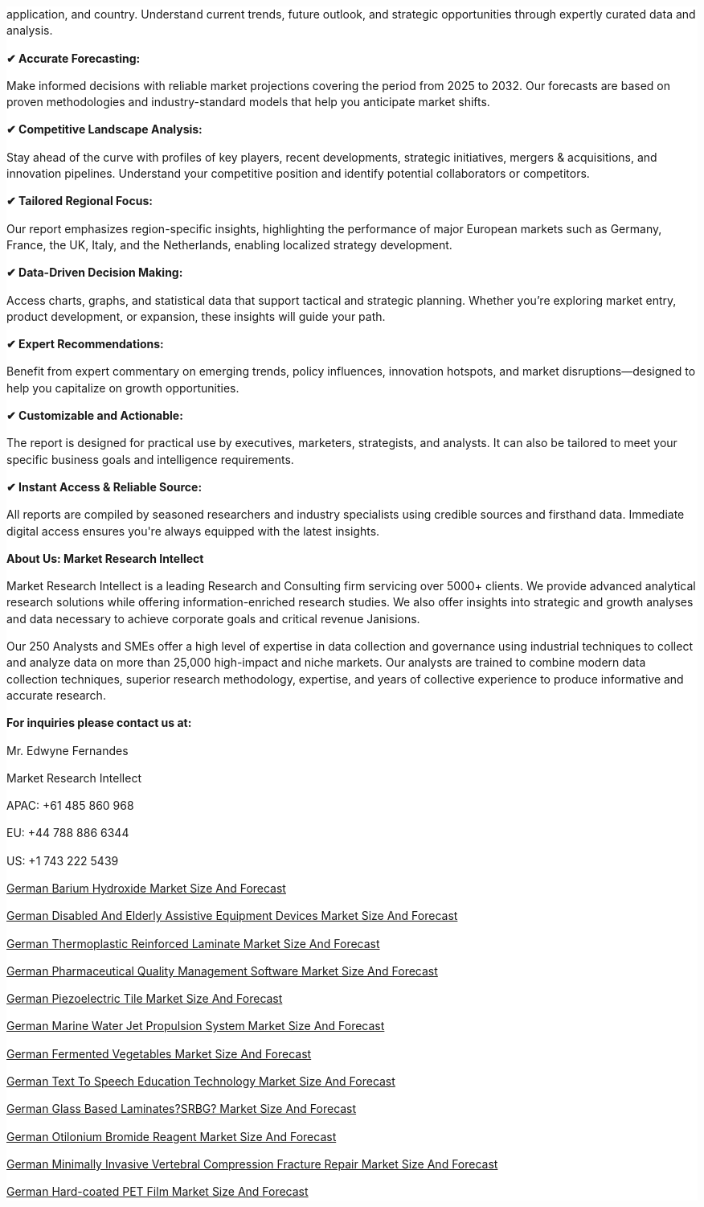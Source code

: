 application, and country. Understand current trends, future outlook, and strategic opportunities through expertly curated data and analysis.</p><p><strong>✔ Accurate Forecasting:</strong></p><p>Make informed decisions with reliable market projections covering the period from 2025 to 2032. Our forecasts are based on proven methodologies and industry-standard models that help you anticipate market shifts.</p><p><strong>✔ Competitive Landscape Analysis:</strong></p><p>Stay ahead of the curve with profiles of key players, recent developments, strategic initiatives, mergers &amp; acquisitions, and innovation pipelines. Understand your competitive position and identify potential collaborators or competitors.</p><p><strong>✔ Tailored Regional Focus:</strong></p><p>Our report emphasizes region-specific insights, highlighting the performance of major European markets such as Germany, France, the UK, Italy, and the Netherlands, enabling localized strategy development.</p><p><strong>✔ Data-Driven Decision Making:</strong></p><p>Access charts, graphs, and statistical data that support tactical and strategic planning. Whether you&rsquo;re exploring market entry, product development, or expansion, these insights will guide your path.</p><p><strong>✔ Expert Recommendations:</strong></p><p>Benefit from expert commentary on emerging trends, policy influences, innovation hotspots, and market disruptions&mdash;designed to help you capitalize on growth opportunities.</p><p><strong>✔ Customizable and Actionable:</strong></p><p>The report is designed for practical use by executives, marketers, strategists, and analysts. It can also be tailored to meet your specific business goals and intelligence requirements.</p><p><strong>✔ Instant Access &amp; Reliable Source:</strong></p><p>All reports are compiled by seasoned researchers and industry specialists using credible sources and firsthand data. Immediate digital access ensures you're always equipped with the latest insights.</p><p><strong><span class="font-[700]">About Us: Market Research Intellect</span></strong></p><p><span class="">Market Research Intellect is a leading Research and Consulting firm servicing over 5000+ clients. We provide advanced analytical research solutions while offering information-enriched research studies.&nbsp;</span>We also offer insights into strategic and growth analyses and data necessary to achieve corporate goals and critical revenue Janisions.</p><p><span class="">Our 250 Analysts and SMEs offer a high level of expertise in data collection and governance using industrial techniques to collect and analyze data on more than 25,000 high-impact and niche markets. Our analysts are trained to combine modern data collection techniques, superior research methodology, expertise, and years of collective experience to produce informative and accurate research.</span></p><p><strong>For inquiries please contact us at:</strong></p><p>Mr. Edwyne Fernandes</p><p>Market Research Intellect</p><p>APAC: +61 485 860 968</p><p>EU: +44 788 886 6344</p><p>US: +1 743 222 5439</p><p><a href="https://github.com/Aaquib86/News/blob/main/Barium-Hydroxide-Market/China-Barium-Hydroxide-Market.md">German Barium Hydroxide Market Size And Forecast</a></p><p><a href="https://github.com/Aaquib86/analysis1/blob/main/Disabled-And-Elderly-Assistive-Equipment-Devices-Market/China-Disabled-And-Elderly-Assistive-Equipment-Devices-Market.md">German Disabled And Elderly Assistive Equipment Devices Market Size And Forecast</a></p><p><a href="https://github.com/Aaquib86/mriaq/blob/main/Thermoplastic-Reinforced-Laminate-Market/China-Thermoplastic-Reinforced-Laminate-Market.md">German Thermoplastic Reinforced Laminate Market Size And Forecast</a></p><p><a href="https://github.com/Aaquib86/mri2/blob/main/Pharmaceutical-Quality-Management-Software-Market/China-Pharmaceutical-Quality-Management-Software-Market.md">German Pharmaceutical Quality Management Software Market Size And Forecast</a></p><p><a href="https://github.com/Aaquib86/Research/blob/main/Piezoelectric-Tile-Market/China-Piezoelectric-Tile-Market.md">German Piezoelectric Tile Market Size And Forecast</a></p><p><a href="https://github.com/Aaquib86/News/blob/main/Marine-Water-Jet-Propulsion-System-Market/China-Marine-Water-Jet-Propulsion-System-Market.md">German Marine Water Jet Propulsion System Market Size And Forecast</a></p><p><a href="https://github.com/Aaquib86/analysis1/blob/main/Fermented-Vegetables-Market/China-Fermented-Vegetables-Market.md">German Fermented Vegetables Market Size And Forecast</a></p><p><a href="https://github.com/Aaquib86/mriaq/blob/main/Text-To-Speech-Education-Technology-Market/China-Text-To-Speech-Education-Technology-Market.md">German Text To Speech Education Technology Market Size And Forecast</a></p><p><a href="https://github.com/Aaquib86/mri2/blob/main/Glass-Based-Laminates?SRBG?-Market/China-Glass-Based-Laminates?SRBG?-Market.md">German Glass Based Laminates?SRBG? Market Size And Forecast</a></p><p><a href="https://github.com/Aaquib86/forecast/blob/main/Otilonium-Bromide-Reagent-Market/China-Otilonium-Bromide-Reagent-Market.md">German Otilonium Bromide Reagent Market Size And Forecast</a></p><p><a href="https://github.com/Aaquib86/Research/blob/main/Minimally-Invasive-Vertebral-Compression-Fracture-Repair-Market/China-Minimally-Invasive-Vertebral-Compression-Fracture-Repair-Market.md">German Minimally Invasive Vertebral Compression Fracture Repair Market Size And Forecast</a></p><p><a href="https://github.com/Aaquib86/News/blob/main/Hard-coated-PET-Film-Market/China-Hard-coated-PET-Film-Market.md">German Hard-coated PET Film Market Size And Forecast</a></p>
